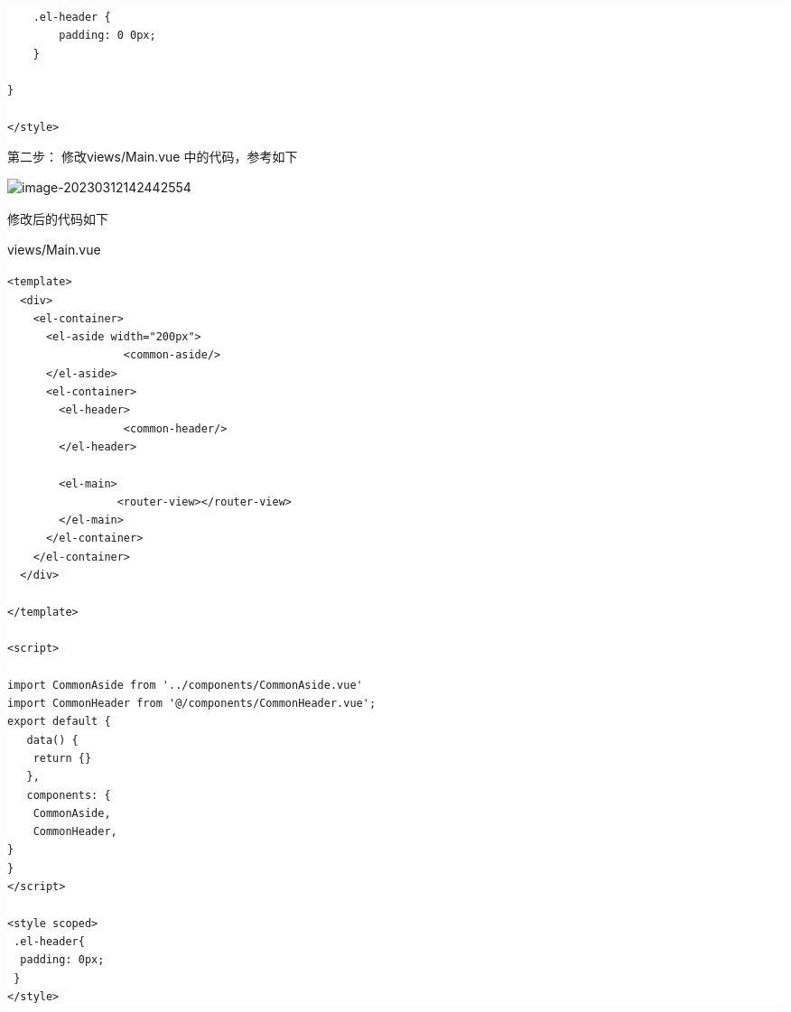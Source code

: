 ```
    .el-header {
        padding: 0 0px;
    }   
    
}

</style>  
```



第二步： 修改views/Main.vue 中的代码，参考如下

![image-20230312142442554](https://iteshell.oss-cn-beijing.aliyuncs.com/bookshell/golang/assets/image-20230312142442554.png)



修改后的代码如下

views/Main.vue 

```vue
<template>
  <div>
    <el-container>
      <el-aside width="200px">
                  <common-aside/>
      </el-aside>
      <el-container>
        <el-header>
                  <common-header/>
        </el-header>
        
        <el-main>
                 <router-view></router-view>
        </el-main>
      </el-container>
    </el-container>
  </div>

</template>

<script>

import CommonAside from '../components/CommonAside.vue'
import CommonHeader from '@/components/CommonHeader.vue';
export default {
   data() {
    return {}
   },
   components: {
    CommonAside,
    CommonHeader,
}
}
</script>

<style scoped> 
 .el-header{
  padding: 0px;
 }
</style>
```
